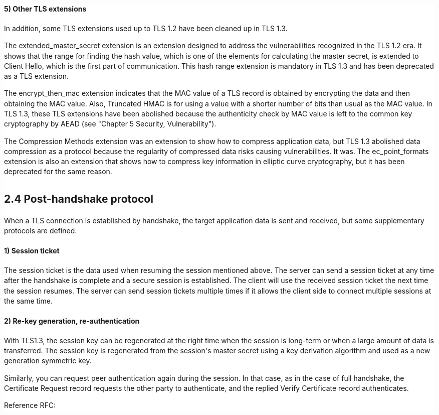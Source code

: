 #### 5) Other TLS extensions
In addition, some TLS extensions used up to TLS 1.2 have been cleaned up in TLS 1.3.

The extended_master_secret extension is an extension designed to address the vulnerabilities recognized in the TLS 1.2 era. It shows that the range for finding the hash value, which is one of the elements for calculating the master secret, is extended to Client Hello, which is the first part of communication. This hash range extension is mandatory in TLS 1.3 and has been deprecated as a TLS extension.

The encrypt_then_mac extension indicates that the MAC value of a TLS record is obtained by encrypting the data and then obtaining the MAC value. Also, Truncated HMAC is for using a value with a shorter number of bits than usual as the MAC value. In TLS 1.3, these TLS extensions have been abolished because the authenticity check by MAC value is left to the common key cryptography by AEAD (see "Chapter 5 Security, Vulnerability").

The Compression Methods extension was an extension to show how to compress application data, but TLS 1.3 abolished data compression as a protocol because the regularity of compressed data risks causing vulnerabilities. It was. The ec_point_formats extension is also an extension that shows how to compress key information in elliptic curve cryptography, but it has been deprecated for the same reason.


## 2.4 Post-handshake protocol
When a TLS connection is established by handshake, the target application data is sent and received, but some supplementary protocols are defined.

#### 1) Session ticket
The session ticket is the data used when resuming the session mentioned above. The server can send a session ticket at any time after the handshake is complete and a secure session is established. The client will use the received session ticket the next time the session resumes. The server can send session tickets multiple times if it allows the client side to connect multiple sessions at the same time.


#### 2) Re-key generation, re-authentication
With TLS1.3, the session key can be regenerated at the right time when the session is long-term or when a large amount of data is transferred. The session key is regenerated from the session's master secret using a key derivation algorithm and used as a new generation symmetric key.

Similarly, you can request peer authentication again during the session. In that case, as in the case of full handshake, the Certificate Request record requests the other party to authenticate, and the replied Verify Certificate record authenticates.

Reference RFC: